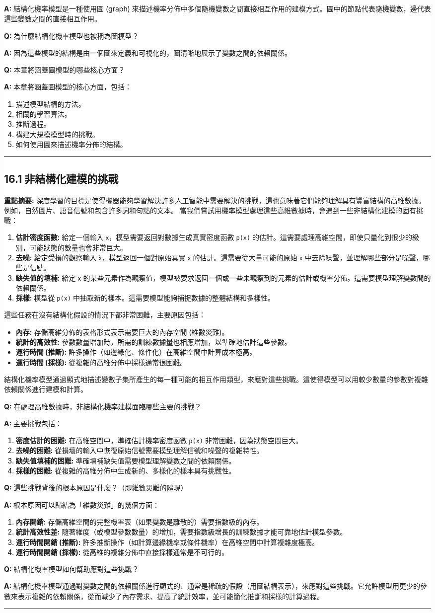 **A:** 結構化機率模型是一種使用圖 (graph) 來描述機率分佈中多個隨機變數之間直接相互作用的建模方式。圖中的節點代表隨機變數，邊代表這些變數之間的直接相互作用。

**Q:** 為什麼結構化機率模型也被稱為圖模型？

**A:** 因為這些模型的結構是由一個圖來定義和可視化的，圖清晰地展示了變數之間的依賴關係。

**Q:** 本章將涵蓋圖模型的哪些核心方面？

**A:** 本章將涵蓋圖模型的核心方面，包括：
1.  描述模型結構的方法。
2.  相關的學習算法。
3.  推斷過程。
4.  構建大規模模型時的挑戰。
5.  如何使用圖來描述機率分佈的結構。

---

## 16.1 非結構化建模的挑戰

**重點摘要:**
深度學習的目標是使得機器能夠學習解決許多人工智能中需要解決的挑戰，這也意味著它們能夠理解具有豐富結構的高維數據。例如，自然圖片、語音信號和包含許多詞和句點的文本。
當我們嘗試用機率模型處理這些高維數據時，會遇到一些非結構化建模的固有挑戰：
1.  **估計密度函數:** 給定一個輸入 `x`，模型需要返回對數據生成真實密度函數 `p(x)` 的估計。這需要處理高維空間，即使只量化到很少的級別，可能狀態的數量也會非常巨大。
2.  **去噪:** 給定受損的觀察輸入 `x̃`，模型返回一個對原始真實 `x` 的估計。這需要從大量可能的原始 `x` 中去除噪聲，並理解哪些部分是噪聲，哪些是信號。
3.  **缺失值的填補:** 給定 `x` 的某些元素作為觀察值，模型被要求返回一個或一些未觀察到的元素的估計或機率分佈。這需要模型理解變數間的依賴關係。
4.  **採樣:** 模型從 `p(x)` 中抽取新的樣本。這需要模型能夠捕捉數據的整體結構和多樣性。

這些任務在沒有結構化假設的情況下都非常困難，主要原因包括：
*   **內存:** 存儲高維分佈的表格形式表示需要巨大的內存空間 (維數災難)。
*   **統計的高效性:** 參數數量增加時，所需的訓練數據量也相應增加，以準確地估計這些參數。
*   **運行時間 (推斷):** 許多操作（如邊緣化、條件化）在高維空間中計算成本極高。
*   **運行時間 (採樣):** 從複雜的高維分佈中採樣通常很困難。

結構化機率模型通過顯式地描述變數子集所產生的每一種可能的相互作用類型，來應對這些挑戰。這使得模型可以用較少數量的參數對複雜依賴關係進行建模和計算。


**Q:** 在處理高維數據時，非結構化機率建模面臨哪些主要的挑戰？

**A:** 主要挑戰包括：
1.  **密度估計的困難:** 在高維空間中，準確估計機率密度函數 `p(x)` 非常困難，因為狀態空間巨大。
2.  **去噪的困難:** 從損壞的輸入中恢復原始信號需要模型理解信號和噪聲的複雜特性。
3.  **缺失值填補的困難:** 準確填補缺失值需要模型理解變數之間的依賴關係。
4.  **採樣的困難:** 從複雜的高維分佈中生成新的、多樣化的樣本具有挑戰性。

**Q:** 這些挑戰背後的根本原因是什麼？（即維數災難的體現）

**A:** 根本原因可以歸結為「維數災難」的幾個方面：
1.  **內存開銷:** 存儲高維空間的完整機率表（如果變數是離散的）需要指數級的內存。
2.  **統計高效性差:** 隨著維度（或模型參數數量）的增加，需要指數級增長的訓練數據才能可靠地估計模型參數。
3.  **運行時間開銷 (推斷):** 許多推斷操作（如計算邊緣機率或條件機率）在高維空間中計算複雜度極高。
4.  **運行時間開銷 (採樣):** 從高維的複雜分佈中直接採樣通常是不可行的。

**Q:** 結構化機率模型如何幫助應對這些挑戰？

**A:** 結構化機率模型通過對變數之間的依賴關係進行顯式的、通常是稀疏的假設（用圖結構表示），來應對這些挑戰。它允許模型用更少的參數來表示複雜的依賴關係，從而減少了內存需求、提高了統計效率，並可能簡化推斷和採樣的計算過程。

---